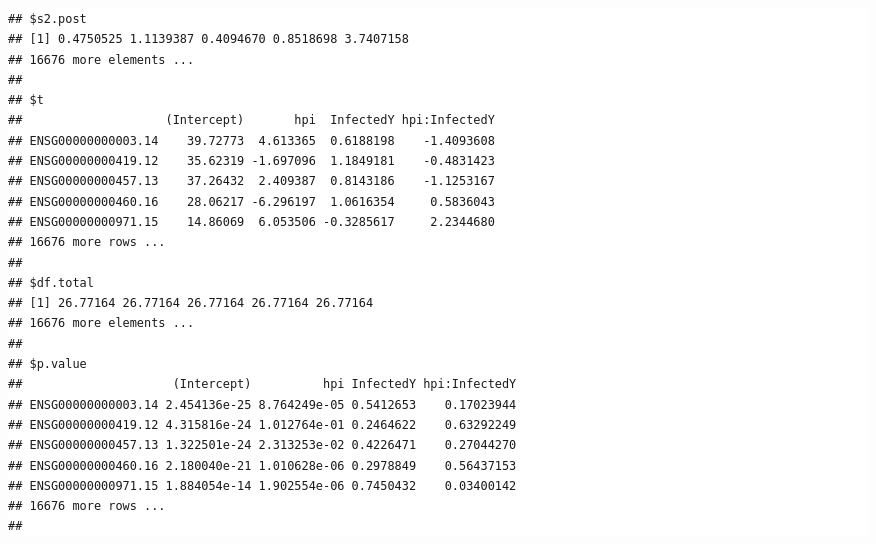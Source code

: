     ## $s2.post
    ## [1] 0.4750525 1.1139387 0.4094670 0.8518698 3.7407158
    ## 16676 more elements ...
    ## 
    ## $t
    ##                    (Intercept)       hpi  InfectedY hpi:InfectedY
    ## ENSG00000000003.14    39.72773  4.613365  0.6188198    -1.4093608
    ## ENSG00000000419.12    35.62319 -1.697096  1.1849181    -0.4831423
    ## ENSG00000000457.13    37.26432  2.409387  0.8143186    -1.1253167
    ## ENSG00000000460.16    28.06217 -6.296197  1.0616354     0.5836043
    ## ENSG00000000971.15    14.86069  6.053506 -0.3285617     2.2344680
    ## 16676 more rows ...
    ## 
    ## $df.total
    ## [1] 26.77164 26.77164 26.77164 26.77164 26.77164
    ## 16676 more elements ...
    ## 
    ## $p.value
    ##                     (Intercept)          hpi InfectedY hpi:InfectedY
    ## ENSG00000000003.14 2.454136e-25 8.764249e-05 0.5412653    0.17023944
    ## ENSG00000000419.12 4.315816e-24 1.012764e-01 0.2464622    0.63292249
    ## ENSG00000000457.13 1.322501e-24 2.313253e-02 0.4226471    0.27044270
    ## ENSG00000000460.16 2.180040e-21 1.010628e-06 0.2978849    0.56437153
    ## ENSG00000000971.15 1.884054e-14 1.902554e-06 0.7450432    0.03400142
    ## 16676 more rows ...
    ## 